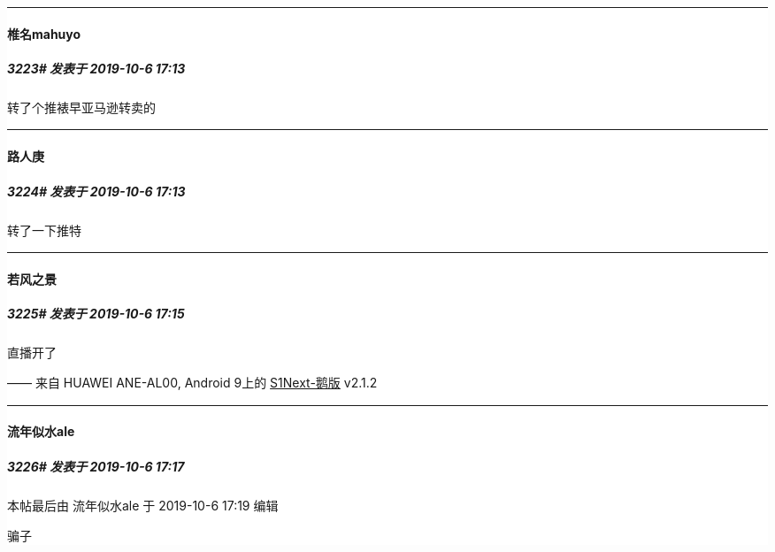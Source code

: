





-----

####  椎名mahuyo  
##### 3223#       发表于 2019-10-6 17:13




转了个推裱早亚马逊转卖的







-----

####  路人庚  
##### 3224#       发表于 2019-10-6 17:13




转了一下推特







-----

####  若风之景  
##### 3225#       发表于 2019-10-6 17:15




直播开了

—— 来自 HUAWEI ANE-AL00, Android 9上的 [S1Next-鹅版](https://github.com/ykrank/S1-Next/releases) v2.1.2







-----

####  流年似水ale  
##### 3226#       发表于 2019-10-6 17:17



 本帖最后由 流年似水ale 于 2019-10-6 17:19 编辑 

骗子




